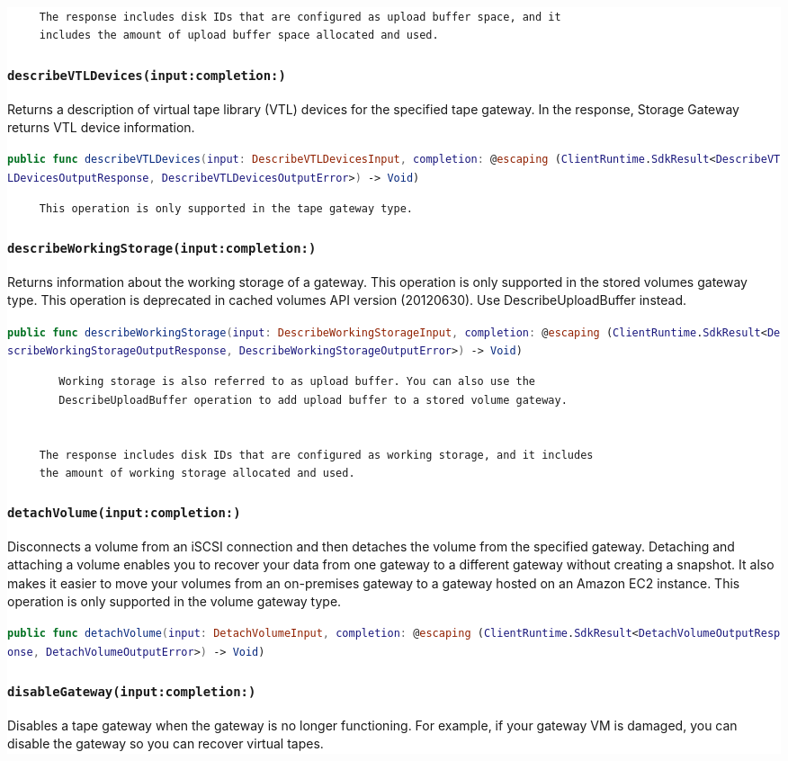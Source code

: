 ``` 
     The response includes disk IDs that are configured as upload buffer space, and it
     includes the amount of upload buffer space allocated and used.
```

### `describeVTLDevices(input:completion:)`

Returns a description of virtual tape library (VTL) devices for the specified tape
gateway. In the response, Storage Gateway returns VTL device information.

``` swift
public func describeVTLDevices(input: DescribeVTLDevicesInput, completion: @escaping (ClientRuntime.SdkResult<DescribeVTLDevicesOutputResponse, DescribeVTLDevicesOutputError>) -> Void)
```

``` 
     This operation is only supported in the tape gateway type.
```

### `describeWorkingStorage(input:completion:)`

Returns information about the working storage of a gateway. This operation is only
supported in the stored volumes gateway type. This operation is deprecated in cached
volumes API version (20120630). Use DescribeUploadBuffer instead.

``` swift
public func describeWorkingStorage(input: DescribeWorkingStorageInput, completion: @escaping (ClientRuntime.SdkResult<DescribeWorkingStorageOutputResponse, DescribeWorkingStorageOutputError>) -> Void)
```

``` 
        Working storage is also referred to as upload buffer. You can also use the
        DescribeUploadBuffer operation to add upload buffer to a stored volume gateway.


     The response includes disk IDs that are configured as working storage, and it includes
     the amount of working storage allocated and used.
```

### `detachVolume(input:completion:)`

Disconnects a volume from an iSCSI connection and then detaches the volume from the
specified gateway. Detaching and attaching a volume enables you to recover your data from
one gateway to a different gateway without creating a snapshot. It also makes it easier to
move your volumes from an on-premises gateway to a gateway hosted on an Amazon EC2
instance. This operation is only supported in the volume gateway type.

``` swift
public func detachVolume(input: DetachVolumeInput, completion: @escaping (ClientRuntime.SdkResult<DetachVolumeOutputResponse, DetachVolumeOutputError>) -> Void)
```

### `disableGateway(input:completion:)`

Disables a tape gateway when the gateway is no longer functioning. For example, if your
gateway VM is damaged, you can disable the gateway so you can recover virtual tapes.
